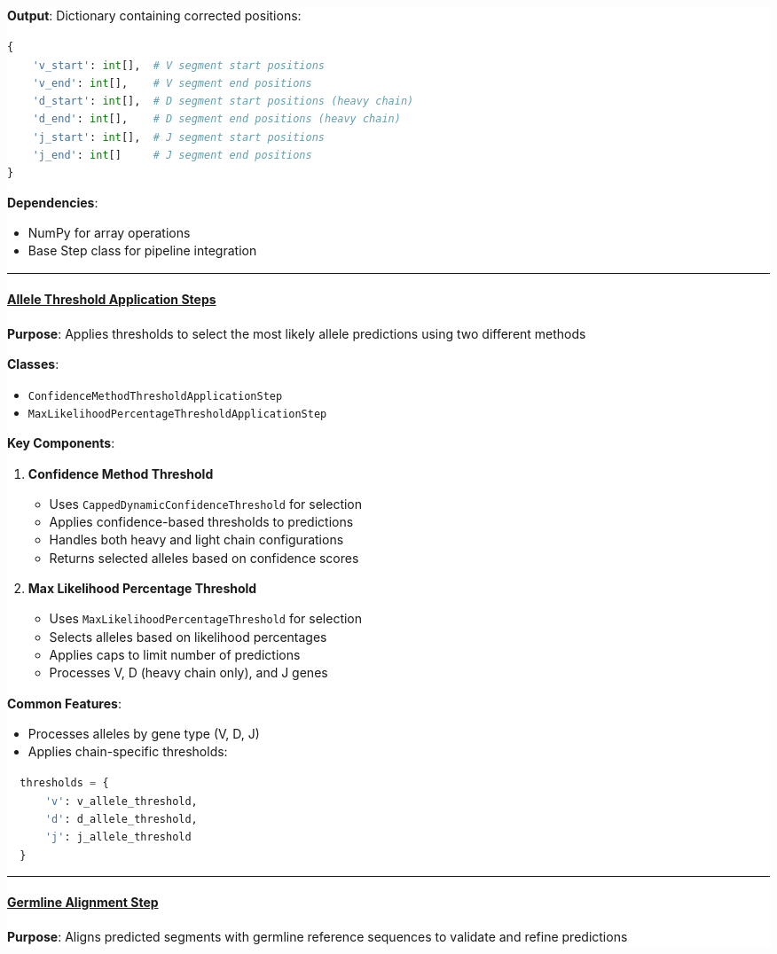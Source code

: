 **Output**: Dictionary containing corrected positions:
```python
{
    'v_start': int[],  # V segment start positions
    'v_end': int[],    # V segment end positions
    'd_start': int[],  # D segment start positions (heavy chain)
    'd_end': int[],    # D segment end positions (heavy chain)
    'j_start': int[],  # J segment start positions
    'j_end': int[]     # J segment end positions
}
```

**Dependencies**:
- NumPy for array operations
- Base Step class for pipeline integration

---
#### [Allele Threshold Application Steps](#allele-threshold-application-steps)
**Purpose**: Applies thresholds to select the most likely allele predictions using two different methods

**Classes**: 
- `ConfidenceMethodThresholdApplicationStep`
- `MaxLikelihoodPercentageThresholdApplicationStep`

**Key Components**:

1. **Confidence Method Threshold**
    - Uses `CappedDynamicConfidenceThreshold` for selection
    - Applies confidence-based thresholds to predictions
    - Handles both heavy and light chain configurations
    - Returns selected alleles based on confidence scores


2. **Max Likelihood Percentage Threshold**
    - Uses `MaxLikelihoodPercentageThreshold` for selection
    - Selects alleles based on likelihood percentages
    - Applies caps to limit number of predictions
    - Processes V, D (heavy chain only), and J genes

**Common Features**:
- Processes alleles by gene type (V, D, J)
- Applies chain-specific thresholds:

```python
  thresholds = {
      'v': v_allele_threshold,
      'd': d_allele_threshold,
      'j': j_allele_threshold
  }
```
---
#### [Germline Alignment Step](#germline-alignment-step)
**Purpose**: Aligns predicted segments with germline reference sequences to validate and refine predictions
